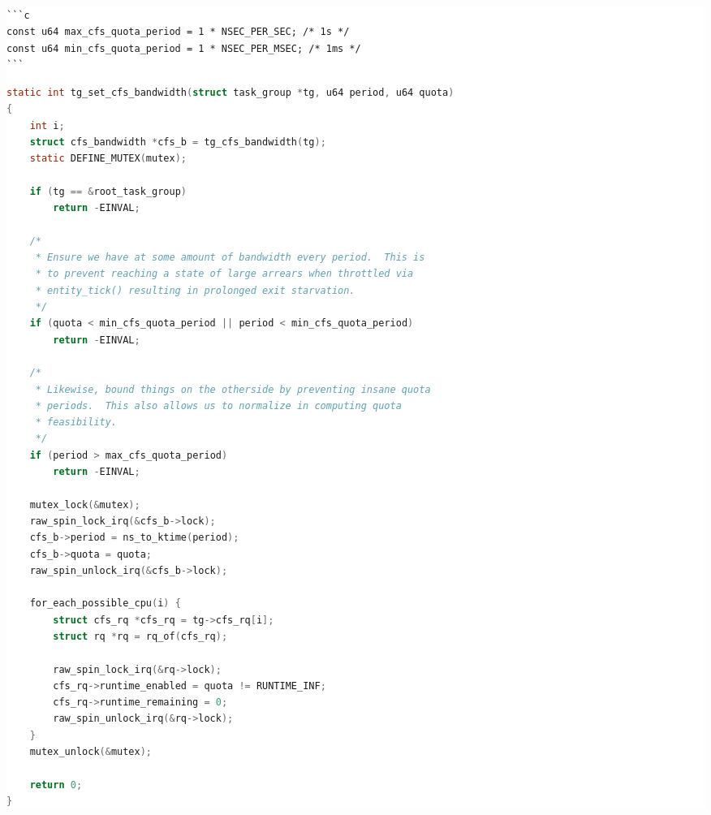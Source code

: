     ```c
    const u64 max_cfs_quota_period = 1 * NSEC_PER_SEC; /* 1s */
    const u64 min_cfs_quota_period = 1 * NSEC_PER_MSEC; /* 1ms */
    ```

```c
static int tg_set_cfs_bandwidth(struct task_group *tg, u64 period, u64 quota)
{
    int i;
    struct cfs_bandwidth *cfs_b = tg_cfs_bandwidth(tg);
    static DEFINE_MUTEX(mutex);

    if (tg == &root_task_group)
        return -EINVAL;

    /*
     * Ensure we have at some amount of bandwidth every period.  This is
     * to prevent reaching a state of large arrears when throttled via
     * entity_tick() resulting in prolonged exit starvation.
     */
    if (quota < min_cfs_quota_period || period < min_cfs_quota_period)
        return -EINVAL;

    /*
     * Likewise, bound things on the otherside by preventing insane quota
     * periods.  This also allows us to normalize in computing quota
     * feasibility.
     */
    if (period > max_cfs_quota_period)
        return -EINVAL;

    mutex_lock(&mutex);
    raw_spin_lock_irq(&cfs_b->lock);
    cfs_b->period = ns_to_ktime(period);
    cfs_b->quota = quota;
    raw_spin_unlock_irq(&cfs_b->lock);

    for_each_possible_cpu(i) {
        struct cfs_rq *cfs_rq = tg->cfs_rq[i];
        struct rq *rq = rq_of(cfs_rq);

        raw_spin_lock_irq(&rq->lock);
        cfs_rq->runtime_enabled = quota != RUNTIME_INF;
        cfs_rq->runtime_remaining = 0;
        raw_spin_unlock_irq(&rq->lock);
    }
    mutex_unlock(&mutex);

    return 0;
}
```
